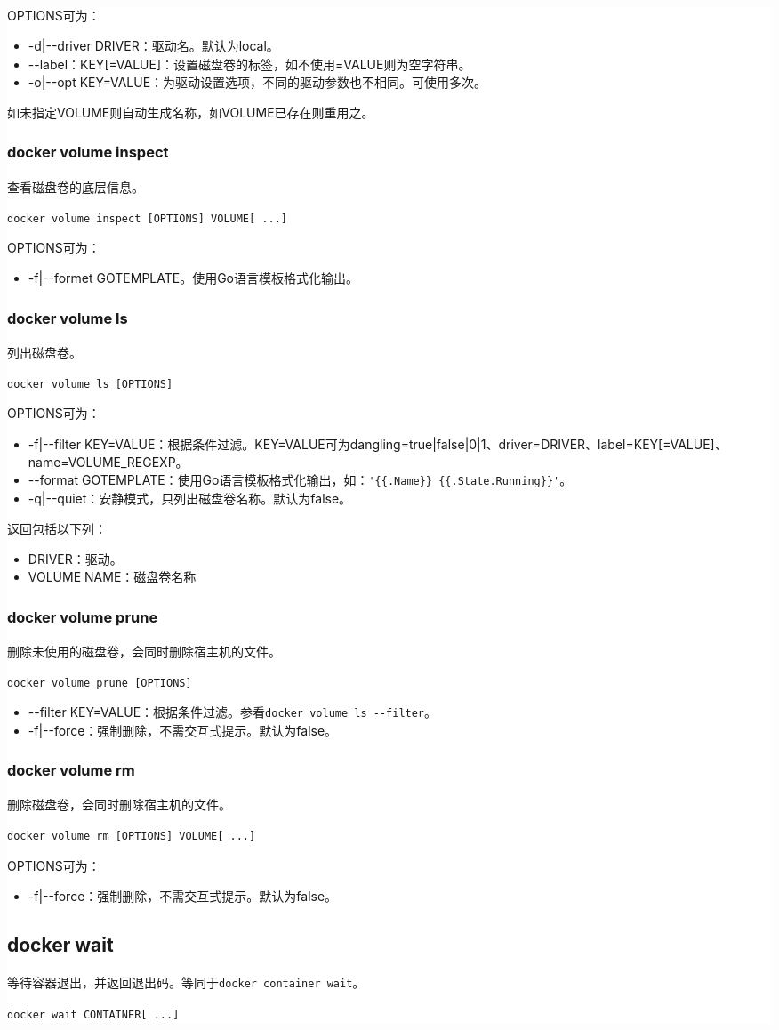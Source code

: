 OPTIONS可为：

* -d|--driver DRIVER：驱动名。默认为local。
* --label：KEY[=VALUE]：设置磁盘卷的标签，如不使用=VALUE则为空字符串。
* -o|--opt KEY=VALUE：为驱动设置选项，不同的驱动参数也不相同。可使用多次。

如未指定VOLUME则自动生成名称，如VOLUME已存在则重用之。

### docker volume inspect

查看磁盘卷的底层信息。

```shell
docker volume inspect [OPTIONS] VOLUME[ ...]
```

OPTIONS可为：

* -f|--formet GOTEMPLATE。使用Go语言模板格式化输出。

### docker volume ls

列出磁盘卷。

```shell
docker volume ls [OPTIONS]
```

OPTIONS可为：

* -f|--filter KEY=VALUE：根据条件过滤。KEY=VALUE可为dangling=true|false|0|1、driver=DRIVER、label=KEY[=VALUE]、name=VOLUME_REGEXP。
* --format GOTEMPLATE：使用Go语言模板格式化输出，如：`'{{.Name}} {{.State.Running}}'`。
* -q|--quiet：安静模式，只列出磁盘卷名称。默认为false。

返回包括以下列：

* DRIVER：驱动。
* VOLUME NAME：磁盘卷名称

### docker volume prune

删除未使用的磁盘卷，会同时删除宿主机的文件。

```shell
docker volume prune [OPTIONS]
```

* --filter KEY=VALUE：根据条件过滤。参看`docker volume ls --filter`。
* -f|--force：强制删除，不需交互式提示。默认为false。

### docker volume rm

删除磁盘卷，会同时删除宿主机的文件。

```shell
docker volume rm [OPTIONS] VOLUME[ ...]
```

OPTIONS可为：

* -f|--force：强制删除，不需交互式提示。默认为false。

## docker wait

等待容器退出，并返回退出码。等同于`docker container wait`。

```shell
docker wait CONTAINER[ ...]
```
